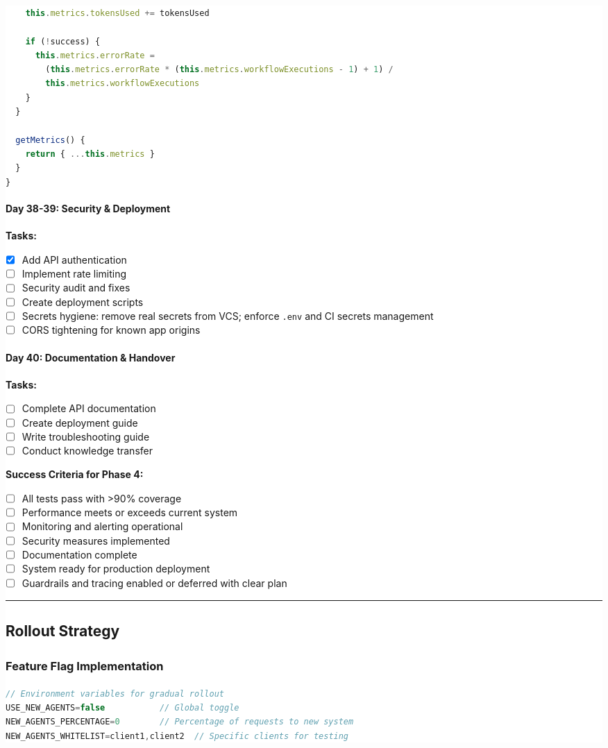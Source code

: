 ```typescript
    this.metrics.tokensUsed += tokensUsed
    
    if (!success) {
      this.metrics.errorRate = 
        (this.metrics.errorRate * (this.metrics.workflowExecutions - 1) + 1) / 
        this.metrics.workflowExecutions
    }
  }

  getMetrics() {
    return { ...this.metrics }
  }
}
```

#### Day 38-39: Security & Deployment
**Tasks:**
- [X] Add API authentication
- [ ] Implement rate limiting
- [ ] Security audit and fixes
- [ ] Create deployment scripts
- [ ] Secrets hygiene: remove real secrets from VCS; enforce `.env` and CI secrets management
- [ ] CORS tightening for known app origins

#### Day 40: Documentation & Handover
**Tasks:**
- [ ] Complete API documentation
- [ ] Create deployment guide
- [ ] Write troubleshooting guide
- [ ] Conduct knowledge transfer

**Success Criteria for Phase 4:**
- [ ] All tests pass with >90% coverage
- [ ] Performance meets or exceeds current system
- [ ] Monitoring and alerting operational
- [ ] Security measures implemented
- [ ] Documentation complete
- [ ] System ready for production deployment
 - [ ] Guardrails and tracing enabled or deferred with clear plan

---

## Rollout Strategy

### Feature Flag Implementation
```typescript
// Environment variables for gradual rollout
USE_NEW_AGENTS=false           // Global toggle
NEW_AGENTS_PERCENTAGE=0        // Percentage of requests to new system
NEW_AGENTS_WHITELIST=client1,client2  // Specific clients for testing
```
